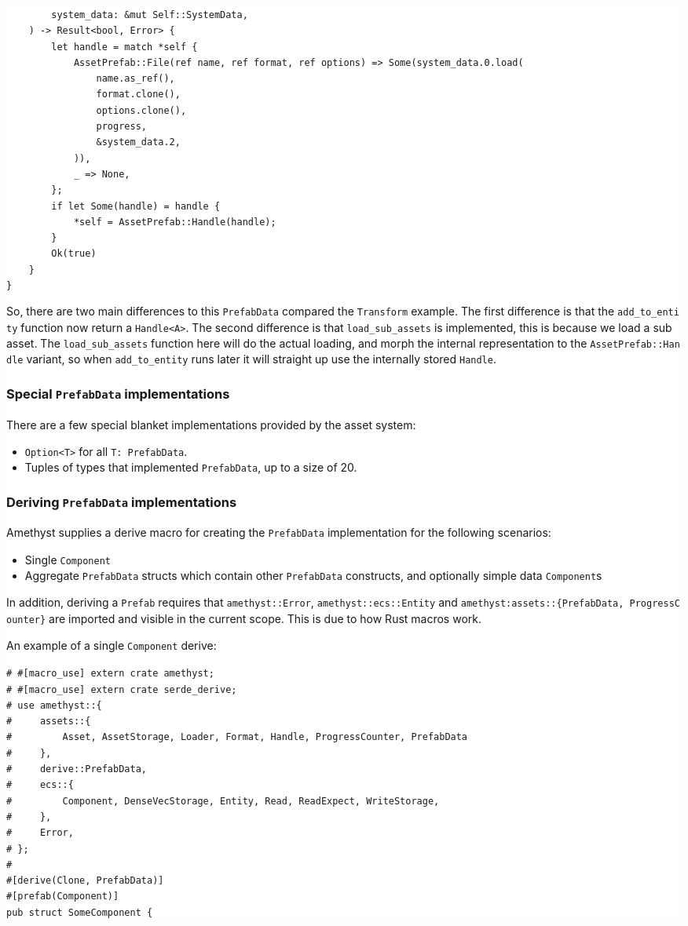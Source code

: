 ```rust,edition2018,no_run,noplaypen
        system_data: &mut Self::SystemData,
    ) -> Result<bool, Error> {
        let handle = match *self {
            AssetPrefab::File(ref name, ref format, ref options) => Some(system_data.0.load(
                name.as_ref(),
                format.clone(),
                options.clone(),
                progress,
                &system_data.2,
            )),
            _ => None,
        };
        if let Some(handle) = handle {
            *self = AssetPrefab::Handle(handle);
        }
        Ok(true)
    }
}
```

So, there are two main differences to this `PrefabData` compared the `Transform` example.
The first difference is that the `add_to_entity` function now return a `Handle<A>`.
The second difference is that `load_sub_assets` is implemented, this is because we load
a sub asset. The `load_sub_assets` function here will do the actual loading, and morph the
internal representation to the `AssetPrefab::Handle` variant, so when `add_to_entity` runs later
it will straight up use the internally stored `Handle`.

### Special `PrefabData` implementations

There are a few special blanket implementations provided by the asset system:

* `Option<T>` for all `T: PrefabData`.
* Tuples of types that implemented `PrefabData`, up to a size of 20.

### Deriving `PrefabData` implementations

Amethyst supplies a derive macro for creating the `PrefabData` implementation for the following scenarios:

* Single `Component`
* Aggregate `PrefabData` structs which contain other `PrefabData` constructs, and optionally simple data `Component`s

In addition, deriving a `Prefab` requires that `amethyst::Error`, `amethyst::ecs::Entity` and
 `amethyst:assets::{PrefabData, ProgressCounter}` are imported
 and visible in the current scope. This is due to how Rust macros work.

An example of a single `Component` derive:

```rust,edition2018,no_run,noplaypen
# #[macro_use] extern crate amethyst;
# #[macro_use] extern crate serde_derive;
# use amethyst::{
#     assets::{
#         Asset, AssetStorage, Loader, Format, Handle, ProgressCounter, PrefabData
#     },
#     derive::PrefabData,
#     ecs::{
#         Component, DenseVecStorage, Entity, Read, ReadExpect, WriteStorage,
#     },
#     Error,
# };
#
#[derive(Clone, PrefabData)]
#[prefab(Component)]
pub struct SomeComponent {
```